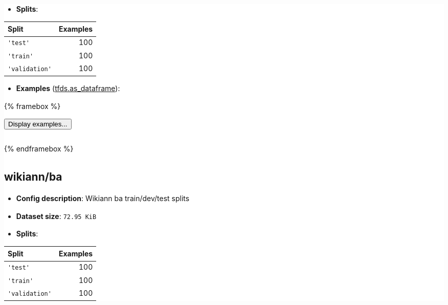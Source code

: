 *   **Splits**:

Split          | Examples
:------------- | -------:
`'test'`       | 100
`'train'`      | 100
`'validation'` | 100

*   **Examples**
    ([tfds.as_dataframe](https://www.tensorflow.org/datasets/api_docs/python/tfds/as_dataframe)):



{% framebox %}

<button id="displaydataframe">Display examples...</button>
<div id="dataframecontent" style="overflow-x:auto"></div>
<script src="https://www.gstatic.com/external_hosted/jquery2.min.js"></script>
<script>
var url = "https://storage.googleapis.com/tfds-data/visualization/dataframe/wikiann-bar-1.0.0.html";
$(document).ready(() => {
  $("#displaydataframe").click((event) => {
    // Disable the button after clicking (dataframe loaded only once).
    $("#displaydataframe").prop("disabled", true);

    // Pre-fetch and display the content
    $.get(url, (data) => {
      $("#dataframecontent").html(data);
    }).fail(() => {
      $("#dataframecontent").html(
        'Error loading examples. If the error persist, please open '
        + 'a new issue.'
      );
    });
  });
});
</script>

{% endframebox %}



## wikiann/ba

*   **Config description**: Wikiann ba train/dev/test splits

*   **Dataset size**: `72.95 KiB`

*   **Splits**:

Split          | Examples
:------------- | -------:
`'test'`       | 100
`'train'`      | 100
`'validation'` | 100
